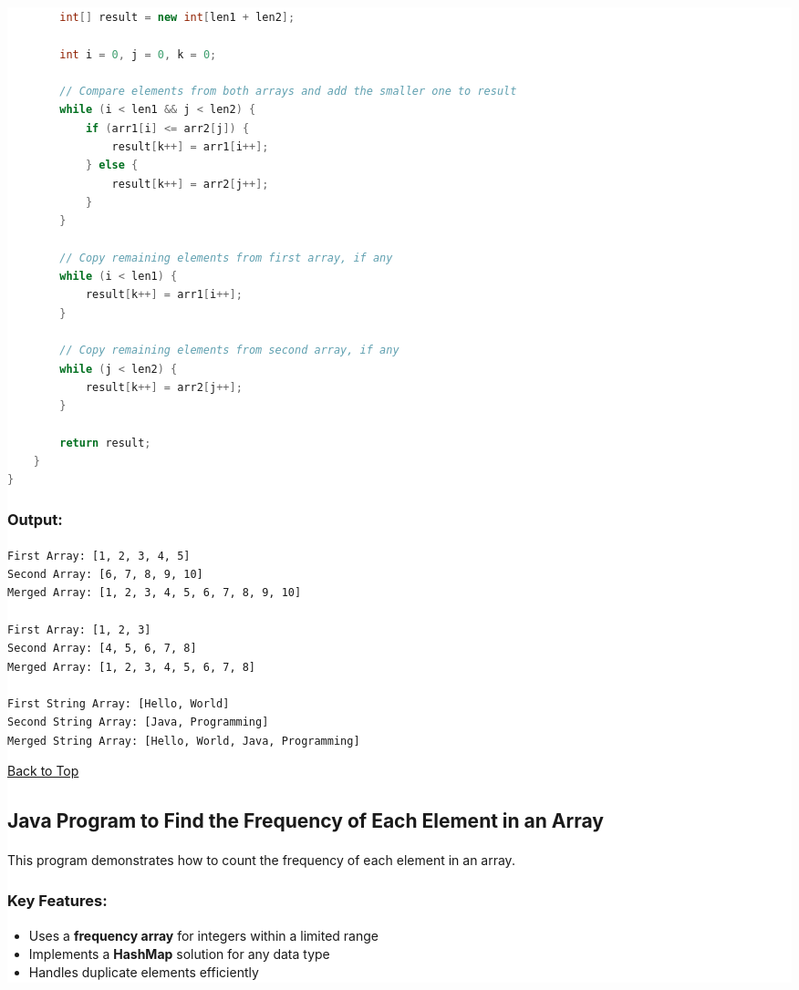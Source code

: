 ```java
        int[] result = new int[len1 + len2];
        
        int i = 0, j = 0, k = 0;
        
        // Compare elements from both arrays and add the smaller one to result
        while (i < len1 && j < len2) {
            if (arr1[i] <= arr2[j]) {
                result[k++] = arr1[i++];
            } else {
                result[k++] = arr2[j++];
            }
        }
        
        // Copy remaining elements from first array, if any
        while (i < len1) {
            result[k++] = arr1[i++];
        }
        
        // Copy remaining elements from second array, if any
        while (j < len2) {
            result[k++] = arr2[j++];
        }
        
        return result;
    }
}
```

### Output:
```
First Array: [1, 2, 3, 4, 5]
Second Array: [6, 7, 8, 9, 10]
Merged Array: [1, 2, 3, 4, 5, 6, 7, 8, 9, 10]

First Array: [1, 2, 3]
Second Array: [4, 5, 6, 7, 8]
Merged Array: [1, 2, 3, 4, 5, 6, 7, 8]

First String Array: [Hello, World]
Second String Array: [Java, Programming]
Merged String Array: [Hello, World, Java, Programming]
```

[Back to Top](#table-of-contents)

## Java Program to Find the Frequency of Each Element in an Array

This program demonstrates how to count the frequency of each element in an array.

### Key Features:
* Uses a **frequency array** for integers within a limited range
* Implements a **HashMap** solution for any data type
* Handles duplicate elements efficiently
